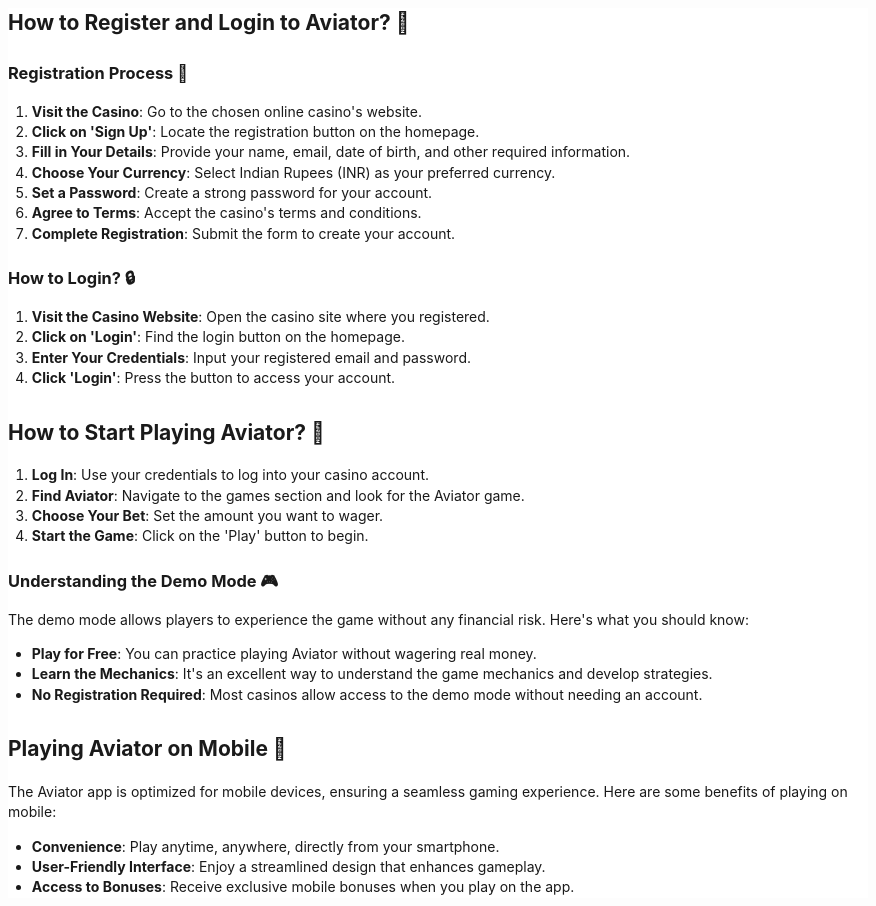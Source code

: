 ## How to Register and Login to Aviator? 🔑

### Registration Process 📝

1.  **Visit the Casino**: Go to the chosen online casino\'s website.
2.  **Click on 'Sign Up'**: Locate the registration button on the
    homepage.
3.  **Fill in Your Details**: Provide your name, email, date of birth,
    and other required information.
4.  **Choose Your Currency**: Select Indian Rupees (INR) as your
    preferred currency.
5.  **Set a Password**: Create a strong password for your account.
6.  **Agree to Terms**: Accept the casino's terms and conditions.
7.  **Complete Registration**: Submit the form to create your account.

### How to Login? 🔒

1.  **Visit the Casino Website**: Open the casino site where you
    registered.
2.  **Click on 'Login'**: Find the login button on the homepage.
3.  **Enter Your Credentials**: Input your registered email and
    password.
4.  **Click 'Login'**: Press the button to access your account.

## How to Start Playing Aviator? 🚀

1.  **Log In**: Use your credentials to log into your casino account.
2.  **Find Aviator**: Navigate to the games section and look for the
    Aviator game.
3.  **Choose Your Bet**: Set the amount you want to wager.
4.  **Start the Game**: Click on the 'Play' button to begin.

### Understanding the Demo Mode 🎮

The demo mode allows players to experience the game without any
financial risk. Here's what you should know:

-   **Play for Free**: You can practice playing Aviator without wagering
    real money.
-   **Learn the Mechanics**: It's an excellent way to understand the
    game mechanics and develop strategies.
-   **No Registration Required**: Most casinos allow access to the demo
    mode without needing an account.

## Playing Aviator on Mobile 📱

The Aviator app is optimized for mobile devices, ensuring a seamless
gaming experience. Here are some benefits of playing on mobile:

-   **Convenience**: Play anytime, anywhere, directly from your
    smartphone.
-   **User-Friendly Interface**: Enjoy a streamlined design that
    enhances gameplay.
-   **Access to Bonuses**: Receive exclusive mobile bonuses when you
    play on the app.
